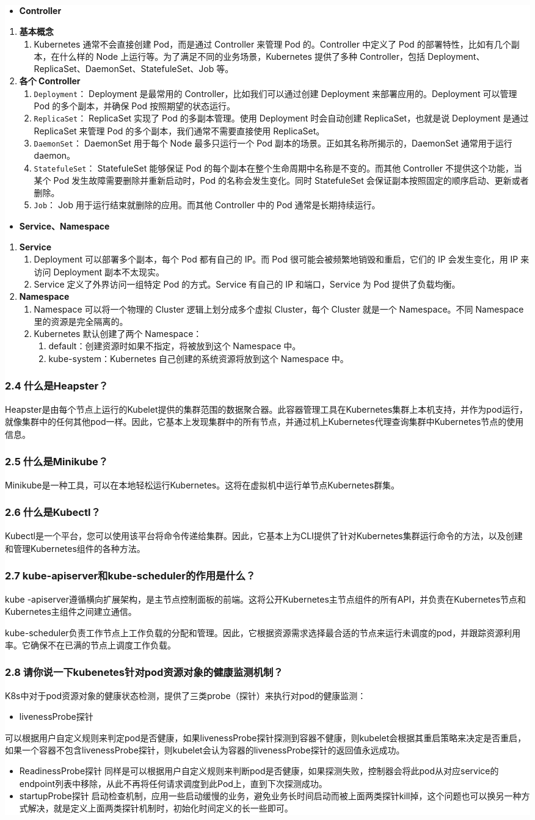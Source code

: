 - **Controller**

1. **基本概念**
   1. Kubernetes 通常不会直接创建 Pod，而是通过 Controller 来管理 Pod 的。Controller 中定义了 Pod 的部署特性，比如有几个副本，在什么样的 Node 上运行等。为了满足不同的业务场景，Kubernetes 提供了多种 Controller，包括 Deployment、ReplicaSet、DaemonSet、StatefuleSet、Job 等。
2. **各个 Controller**
   1. `Deployment`： Deployment 是最常用的 Controller，比如我们可以通过创建 Deployment 来部署应用的。Deployment 可以管理 Pod 的多个副本，并确保 Pod 按照期望的状态运行。
   2. `ReplicaSet`： ReplicaSet 实现了 Pod 的多副本管理。使用 Deployment 时会自动创建 ReplicaSet，也就是说 Deployment 是通过 ReplicaSet 来管理 Pod 的多个副本，我们通常不需要直接使用 ReplicaSet。
   3. `DaemonSet`： DaemonSet 用于每个 Node 最多只运行一个 Pod 副本的场景。正如其名称所揭示的，DaemonSet 通常用于运行 daemon。
   4. `StatefuleSet`： StatefuleSet 能够保证 Pod 的每个副本在整个生命周期中名称是不变的。而其他 Controller 不提供这个功能，当某个 Pod 发生故障需要删除并重新启动时，Pod 的名称会发生变化。同时 StatefuleSet 会保证副本按照固定的顺序启动、更新或者删除。
   5. `Job`： Job 用于运行结束就删除的应用。而其他 Controller 中的 Pod 通常是长期持续运行。

- **Service、Namespace**

1. **Service**
   1. Deployment 可以部署多个副本，每个 Pod 都有自己的 IP。而 Pod 很可能会被频繁地销毁和重启，它们的 IP 会发生变化，用 IP 来访问 Deployment 副本不太现实。
   2. Service 定义了外界访问一组特定 Pod 的方式。Service 有自己的 IP 和端口，Service 为 Pod 提供了负载均衡。
2. **Namespace**
   1. Namespace 可以将一个物理的 Cluster 逻辑上划分成多个虚拟 Cluster，每个 Cluster 就是一个 Namespace。不同 Namespace 里的资源是完全隔离的。
   2. Kubernetes 默认创建了两个 Namespace：
      1. default：创建资源时如果不指定，将被放到这个 Namespace 中。
      2. kube-system：Kubernetes 自己创建的系统资源将放到这个 Namespace 中。

### 2.4 什么是Heapster？

Heapster是由每个节点上运行的Kubelet提供的集群范围的数据聚合器。此容器管理工具在Kubernetes集群上本机支持，并作为pod运行，就像集群中的任何其他pod一样。因此，它基本上发现集群中的所有节点，并通过机上Kubernetes代理查询集群中Kubernetes节点的使用信息。

### 2.5 什么是Minikube？

Minikube是一种工具，可以在本地轻松运行Kubernetes。这将在虚拟机中运行单节点Kubernetes群集。

### 2.6 什么是Kubectl？

Kubectl是一个平台，您可以使用该平台将命令传递给集群。因此，它基本上为CLI提供了针对Kubernetes集群运行命令的方法，以及创建和管理Kubernetes组件的各种方法。

### 2.7 kube-apiserver和kube-scheduler的作用是什么？

kube -apiserver遵循横向扩展架构，是主节点控制面板的前端。这将公开Kubernetes主节点组件的所有API，并负责在Kubernetes节点和Kubernetes主组件之间建立通信。

kube-scheduler负责工作节点上工作负载的分配和管理。因此，它根据资源需求选择最合适的节点来运行未调度的pod，并跟踪资源利用率。它确保不在已满的节点上调度工作负载。

### 2.8 请你说一下kubenetes针对pod资源对象的健康监测机制？

K8s中对于pod资源对象的健康状态检测，提供了三类probe（探针）来执行对pod的健康监测：

- livenessProbe探针

可以根据用户自定义规则来判定pod是否健康，如果livenessProbe探针探测到容器不健康，则kubelet会根据其重启策略来决定是否重启，如果一个容器不包含livenessProbe探针，则kubelet会认为容器的livenessProbe探针的返回值永远成功。

- ReadinessProbe探针 同样是可以根据用户自定义规则来判断pod是否健康，如果探测失败，控制器会将此pod从对应service的endpoint列表中移除，从此不再将任何请求调度到此Pod上，直到下次探测成功。
- startupProbe探针 启动检查机制，应用一些启动缓慢的业务，避免业务长时间启动而被上面两类探针kill掉，这个问题也可以换另一种方式解决，就是定义上面两类探针机制时，初始化时间定义的长一些即可。
